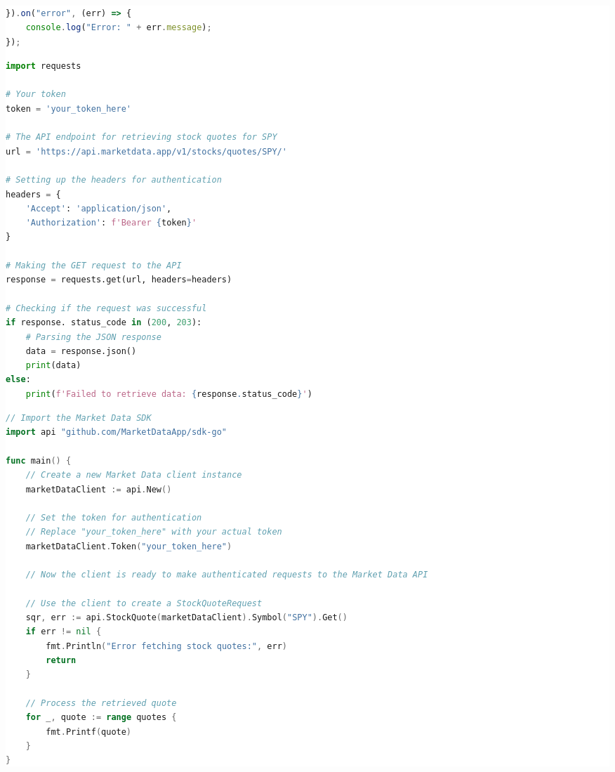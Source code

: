 ```javascript
}).on("error", (err) => {
    console.log("Error: " + err.message);
});
```

</TabItem>
<TabItem value="Python" label="Python">

```python
import requests

# Your token
token = 'your_token_here'

# The API endpoint for retrieving stock quotes for SPY
url = 'https://api.marketdata.app/v1/stocks/quotes/SPY/'

# Setting up the headers for authentication
headers = {
    'Accept': 'application/json',
    'Authorization': f'Bearer {token}'
}

# Making the GET request to the API
response = requests.get(url, headers=headers)

# Checking if the request was successful
if response. status_code in (200, 203):
    # Parsing the JSON response
    data = response.json()
    print(data)
else:
    print(f'Failed to retrieve data: {response.status_code}')
```

</TabItem>


<TabItem value="Go" label="Go">

```go
// Import the Market Data SDK
import api "github.com/MarketDataApp/sdk-go"

func main() {
    // Create a new Market Data client instance
    marketDataClient := api.New()

    // Set the token for authentication
    // Replace "your_token_here" with your actual token
    marketDataClient.Token("your_token_here")

    // Now the client is ready to make authenticated requests to the Market Data API
    
    // Use the client to create a StockQuoteRequest
	sqr, err := api.StockQuote(marketDataClient).Symbol("SPY").Get()
    if err != nil {
		fmt.Println("Error fetching stock quotes:", err)
		return
	}

	// Process the retrieved quote
	for _, quote := range quotes {
		fmt.Printf(quote)
	}
}
```